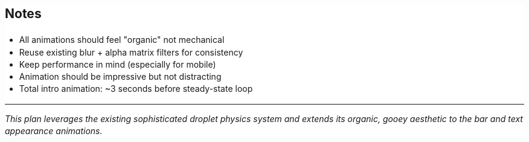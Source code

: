 
## Notes

- All animations should feel "organic" not mechanical
- Reuse existing blur + alpha matrix filters for consistency
- Keep performance in mind (especially for mobile)
- Animation should be impressive but not distracting
- Total intro animation: ~3 seconds before steady-state loop

---

*This plan leverages the existing sophisticated droplet physics system and extends its organic, gooey aesthetic to the bar and text appearance animations.*
